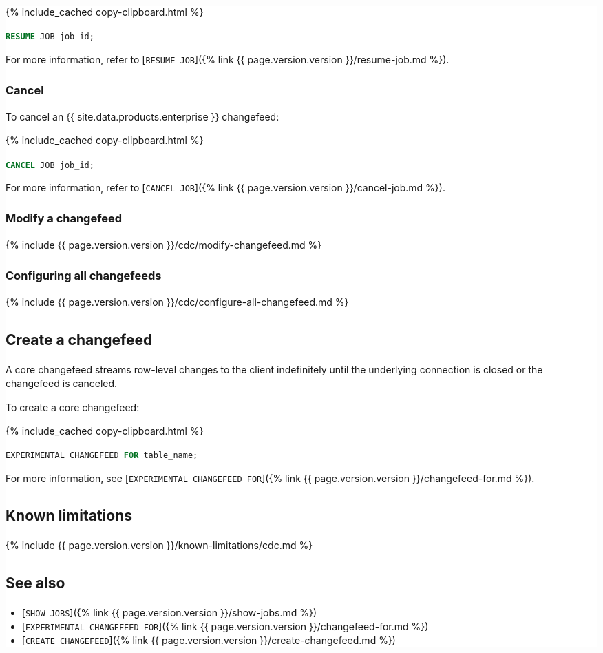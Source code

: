 {% include_cached copy-clipboard.html %}
~~~ sql
RESUME JOB job_id;
~~~

For more information, refer to [`RESUME JOB`]({% link {{ page.version.version }}/resume-job.md %}).

### Cancel

To cancel an {{ site.data.products.enterprise }} changefeed:

{% include_cached copy-clipboard.html %}
~~~ sql
CANCEL JOB job_id;
~~~

For more information, refer to [`CANCEL JOB`]({% link {{ page.version.version }}/cancel-job.md %}).

### Modify a changefeed

{% include {{ page.version.version }}/cdc/modify-changefeed.md %}

### Configuring all changefeeds

{% include {{ page.version.version }}/cdc/configure-all-changefeed.md %}

</section>

<section class="filter-content" markdown="1" data-scope="core">

## Create a changefeed

A core changefeed streams row-level changes to the client indefinitely until the underlying connection is closed or the changefeed is canceled.

To create a core changefeed:

{% include_cached copy-clipboard.html %}
~~~ sql
EXPERIMENTAL CHANGEFEED FOR table_name;
~~~

For more information, see [`EXPERIMENTAL CHANGEFEED FOR`]({% link {{ page.version.version }}/changefeed-for.md %}).

</section>

## Known limitations

{% include {{ page.version.version }}/known-limitations/cdc.md %}

## See also

- [`SHOW JOBS`]({% link {{ page.version.version }}/show-jobs.md %})
- [`EXPERIMENTAL CHANGEFEED FOR`]({% link {{ page.version.version }}/changefeed-for.md %})
- [`CREATE CHANGEFEED`]({% link {{ page.version.version }}/create-changefeed.md %})
